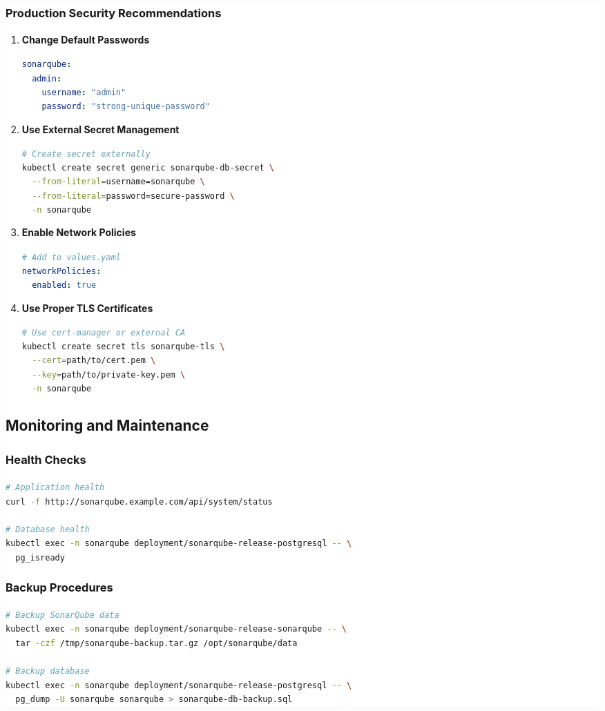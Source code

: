 ### Production Security Recommendations

1. **Change Default Passwords**
   ```yaml
   sonarqube:
     admin:
       username: "admin"
       password: "strong-unique-password"
   ```

2. **Use External Secret Management**
   ```bash
   # Create secret externally
   kubectl create secret generic sonarqube-db-secret \
     --from-literal=username=sonarqube \
     --from-literal=password=secure-password \
     -n sonarqube
   ```

3. **Enable Network Policies**
   ```yaml
   # Add to values.yaml
   networkPolicies:
     enabled: true
   ```

4. **Use Proper TLS Certificates**
   ```bash
   # Use cert-manager or external CA
   kubectl create secret tls sonarqube-tls \
     --cert=path/to/cert.pem \
     --key=path/to/private-key.pem \
     -n sonarqube
   ```

## Monitoring and Maintenance

### Health Checks

```bash
# Application health
curl -f http://sonarqube.example.com/api/system/status

# Database health
kubectl exec -n sonarqube deployment/sonarqube-release-postgresql -- \
  pg_isready
```

### Backup Procedures

```bash
# Backup SonarQube data
kubectl exec -n sonarqube deployment/sonarqube-release-sonarqube -- \
  tar -czf /tmp/sonarqube-backup.tar.gz /opt/sonarqube/data

# Backup database
kubectl exec -n sonarqube deployment/sonarqube-release-postgresql -- \
  pg_dump -U sonarqube sonarqube > sonarqube-db-backup.sql
```
